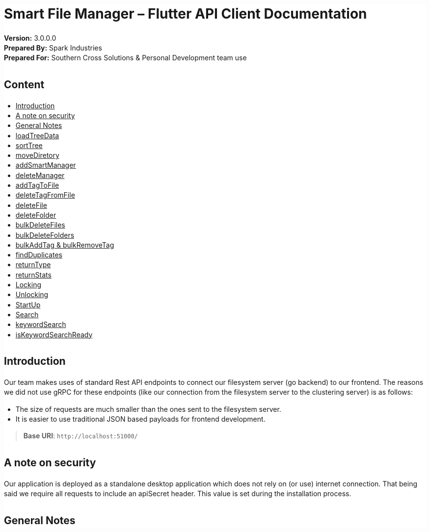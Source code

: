 # Smart File Manager – Flutter API Client Documentation
**Version:** 3.0.0.0  
**Prepared By:** Spark Industries  
**Prepared For:** Southern Cross Solutions & Personal Development team use  

## Content
* [Introduction](#introduction)
* [A note on security](#a-note-on-security)
* [General Notes](#general-notes)
* [loadTreeData](#loadtreedata)
* [sortTree](#sorttree)
* [moveDiretory](#movedirectory)
* [addSmartManager](#addsmartmanager)
* [deleteManager](#deletemanager)
* [addTagToFile](#addtagtofile)
* [deleteTagFromFile](#deletetagfromfile)
* [deleteFile](#deletefile)
* [deleteFolder](#deletefolder)
* [bulkDeleteFiles](#bulkdeletefiles)
* [bulkDeleteFolders](#bulkdeletefolders)
* [bulkAddTag & bulkRemoveTag](#bulk-add-and-bulk-remove-tags)
* [findDuplicates](#findduplicates)
* [returnType](#returntype)
* [returnStats](#returnstats)
* [Locking](#locking)
* [Unlocking](#unlocking)
* [StartUp](#startup)
* [Search](#search)
* [keywordSearch](#keywordsearch)
* [isKeywordSearchReady](#iskeywordsearchready)


## Introduction
Our team makes uses of standard Rest API endpoints to connect our filesystem server (go backend) to our frontend. The reasons we did not use gRPC for these endpoints (like our connection from the filesystem server to the clustering server) is as follows:

* The size of requests are much smaller than the ones sent to the filesystem server.
* It is easier to use traditional JSON based payloads for frontend development.

> **Base URI**: `http://localhost:51000/`

## A note on security
Our application is deployed as a standalone desktop application which does not rely on (or use) internet connection. That being said we require all requests to include an apiSecret header. This value is set during the installation process.

## General Notes 
